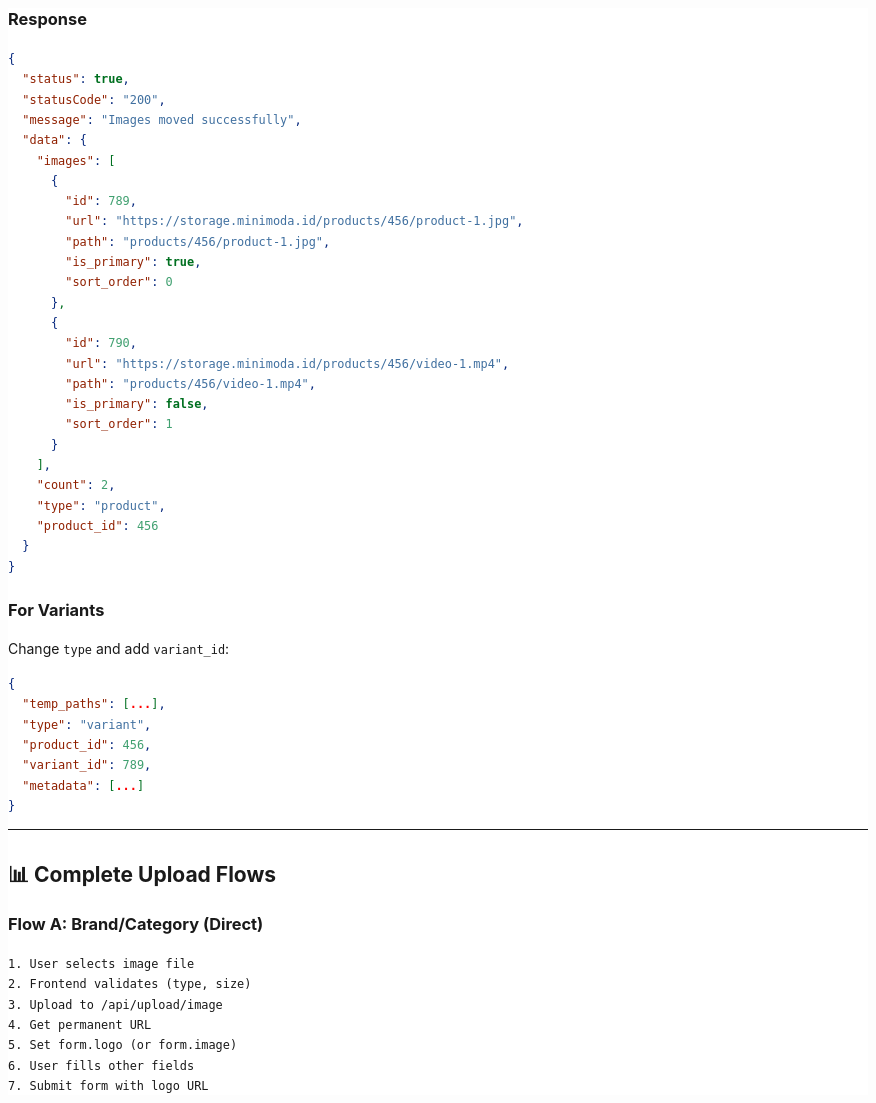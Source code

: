 ### Response
```json
{
  "status": true,
  "statusCode": "200",
  "message": "Images moved successfully",
  "data": {
    "images": [
      {
        "id": 789,
        "url": "https://storage.minimoda.id/products/456/product-1.jpg",
        "path": "products/456/product-1.jpg",
        "is_primary": true,
        "sort_order": 0
      },
      {
        "id": 790,
        "url": "https://storage.minimoda.id/products/456/video-1.mp4",
        "path": "products/456/video-1.mp4",
        "is_primary": false,
        "sort_order": 1
      }
    ],
    "count": 2,
    "type": "product",
    "product_id": 456
  }
}
```

### For Variants
Change `type` and add `variant_id`:

```json
{
  "temp_paths": [...],
  "type": "variant",
  "product_id": 456,
  "variant_id": 789,
  "metadata": [...]
}
```

---

## 📊 Complete Upload Flows

### Flow A: Brand/Category (Direct)
```
1. User selects image file
2. Frontend validates (type, size)
3. Upload to /api/upload/image
4. Get permanent URL
5. Set form.logo (or form.image)
6. User fills other fields
7. Submit form with logo URL
```
